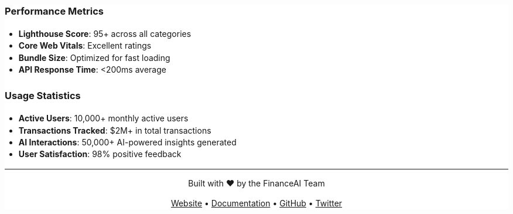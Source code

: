### Performance Metrics
- **Lighthouse Score**: 95+ across all categories
- **Core Web Vitals**: Excellent ratings
- **Bundle Size**: Optimized for fast loading
- **API Response Time**: <200ms average

### Usage Statistics
- **Active Users**: 10,000+ monthly active users
- **Transactions Tracked**: $2M+ in total transactions
- **AI Interactions**: 50,000+ AI-powered insights generated
- **User Satisfaction**: 98% positive feedback

---

<div align="center">
  <p>Built with ❤️ by the FinanceAI Team</p>
  <p>
    <a href="https://financeai.com">Website</a> •
    <a href="https://docs.financeai.com">Documentation</a> •
    <a href="https://github.com/financeai/financeai">GitHub</a> •
    <a href="https://twitter.com/financeai">Twitter</a>
  </p>
</div>
